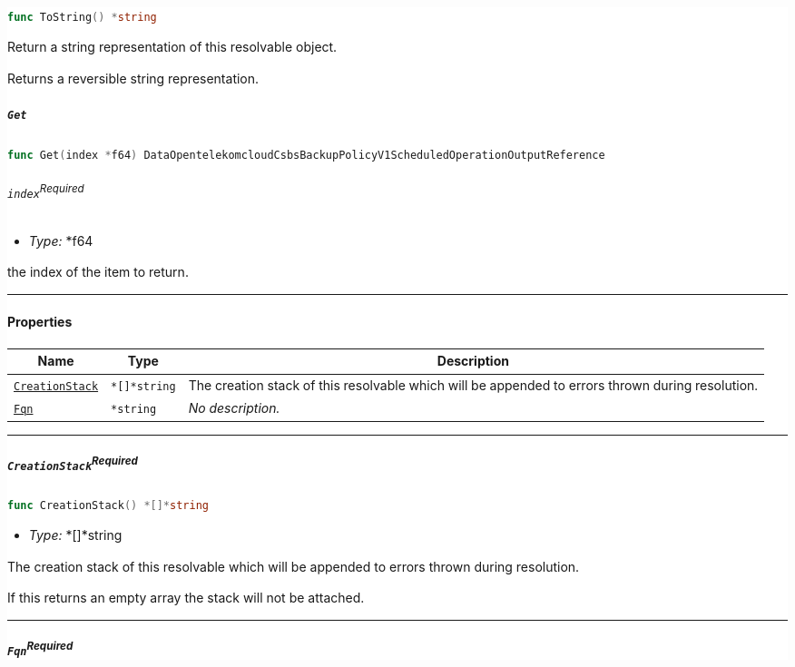 ```go
func ToString() *string
```

Return a string representation of this resolvable object.

Returns a reversible string representation.

##### `Get` <a name="Get" id="@cdktf/provider-opentelekomcloud.dataOpentelekomcloudCsbsBackupPolicyV1.DataOpentelekomcloudCsbsBackupPolicyV1ScheduledOperationList.get"></a>

```go
func Get(index *f64) DataOpentelekomcloudCsbsBackupPolicyV1ScheduledOperationOutputReference
```

###### `index`<sup>Required</sup> <a name="index" id="@cdktf/provider-opentelekomcloud.dataOpentelekomcloudCsbsBackupPolicyV1.DataOpentelekomcloudCsbsBackupPolicyV1ScheduledOperationList.get.parameter.index"></a>

- *Type:* *f64

the index of the item to return.

---


#### Properties <a name="Properties" id="Properties"></a>

| **Name** | **Type** | **Description** |
| --- | --- | --- |
| <code><a href="#@cdktf/provider-opentelekomcloud.dataOpentelekomcloudCsbsBackupPolicyV1.DataOpentelekomcloudCsbsBackupPolicyV1ScheduledOperationList.property.creationStack">CreationStack</a></code> | <code>*[]*string</code> | The creation stack of this resolvable which will be appended to errors thrown during resolution. |
| <code><a href="#@cdktf/provider-opentelekomcloud.dataOpentelekomcloudCsbsBackupPolicyV1.DataOpentelekomcloudCsbsBackupPolicyV1ScheduledOperationList.property.fqn">Fqn</a></code> | <code>*string</code> | *No description.* |

---

##### `CreationStack`<sup>Required</sup> <a name="CreationStack" id="@cdktf/provider-opentelekomcloud.dataOpentelekomcloudCsbsBackupPolicyV1.DataOpentelekomcloudCsbsBackupPolicyV1ScheduledOperationList.property.creationStack"></a>

```go
func CreationStack() *[]*string
```

- *Type:* *[]*string

The creation stack of this resolvable which will be appended to errors thrown during resolution.

If this returns an empty array the stack will not be attached.

---

##### `Fqn`<sup>Required</sup> <a name="Fqn" id="@cdktf/provider-opentelekomcloud.dataOpentelekomcloudCsbsBackupPolicyV1.DataOpentelekomcloudCsbsBackupPolicyV1ScheduledOperationList.property.fqn"></a>
